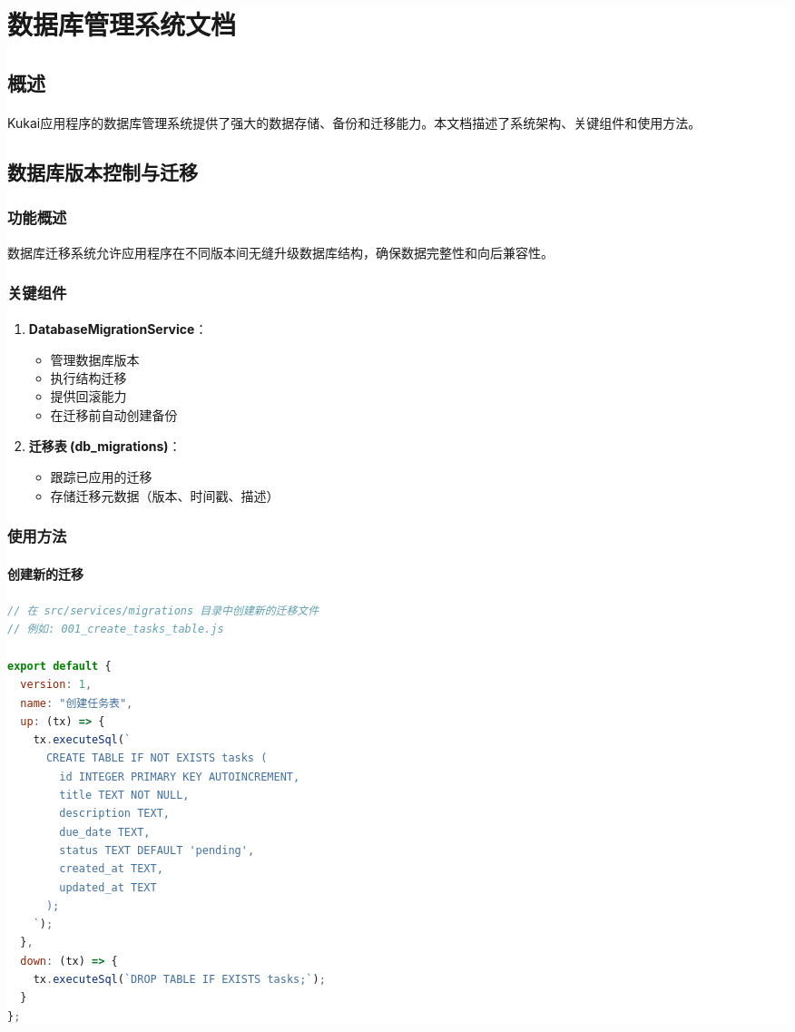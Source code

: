# 数据库管理系统文档

## 概述

Kukai应用程序的数据库管理系统提供了强大的数据存储、备份和迁移能力。本文档描述了系统架构、关键组件和使用方法。

## 数据库版本控制与迁移

### 功能概述

数据库迁移系统允许应用程序在不同版本间无缝升级数据库结构，确保数据完整性和向后兼容性。

### 关键组件

1. **DatabaseMigrationService**：
   - 管理数据库版本
   - 执行结构迁移
   - 提供回滚能力
   - 在迁移前自动创建备份

2. **迁移表 (db_migrations)**：
   - 跟踪已应用的迁移
   - 存储迁移元数据（版本、时间戳、描述）

### 使用方法

#### 创建新的迁移

```javascript
// 在 src/services/migrations 目录中创建新的迁移文件
// 例如: 001_create_tasks_table.js

export default {
  version: 1,
  name: "创建任务表",
  up: (tx) => {
    tx.executeSql(`
      CREATE TABLE IF NOT EXISTS tasks (
        id INTEGER PRIMARY KEY AUTOINCREMENT,
        title TEXT NOT NULL,
        description TEXT,
        due_date TEXT,
        status TEXT DEFAULT 'pending',
        created_at TEXT,
        updated_at TEXT
      );
    `);
  },
  down: (tx) => {
    tx.executeSql(`DROP TABLE IF EXISTS tasks;`);
  }
};
```
